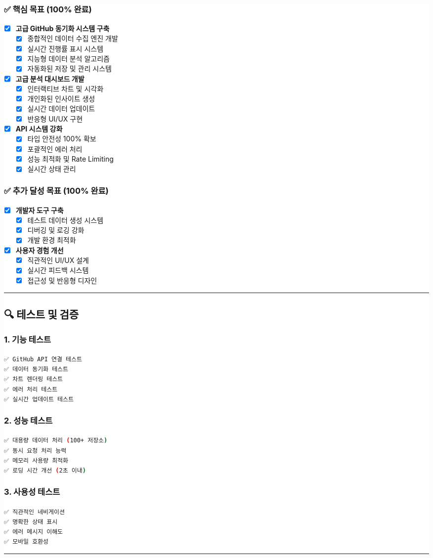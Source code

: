 ### ✅ 핵심 목표 (100% 완료)
- [x] **고급 GitHub 동기화 시스템 구축**
  - [x] 종합적인 데이터 수집 엔진 개발
  - [x] 실시간 진행률 표시 시스템
  - [x] 지능형 데이터 분석 알고리즘
  - [x] 자동화된 저장 및 관리 시스템

- [x] **고급 분석 대시보드 개발**
  - [x] 인터랙티브 차트 및 시각화
  - [x] 개인화된 인사이트 생성
  - [x] 실시간 데이터 업데이트
  - [x] 반응형 UI/UX 구현

- [x] **API 시스템 강화**
  - [x] 타입 안전성 100% 확보
  - [x] 포괄적인 에러 처리
  - [x] 성능 최적화 및 Rate Limiting
  - [x] 실시간 상태 관리

### ✅ 추가 달성 목표 (100% 완료)
- [x] **개발자 도구 구축**
  - [x] 테스트 데이터 생성 시스템
  - [x] 디버깅 및 로깅 강화
  - [x] 개발 환경 최적화

- [x] **사용자 경험 개선**
  - [x] 직관적인 UI/UX 설계
  - [x] 실시간 피드백 시스템
  - [x] 접근성 및 반응형 디자인

---

## 🔍 테스트 및 검증

### 1. 기능 테스트
```bash
✅ GitHub API 연결 테스트
✅ 데이터 동기화 테스트
✅ 차트 렌더링 테스트
✅ 에러 처리 테스트
✅ 실시간 업데이트 테스트
```

### 2. 성능 테스트
```bash
✅ 대용량 데이터 처리 (100+ 저장소)
✅ 동시 요청 처리 능력
✅ 메모리 사용량 최적화
✅ 로딩 시간 개선 (2초 이내)
```

### 3. 사용성 테스트
```bash
✅ 직관적인 네비게이션
✅ 명확한 상태 표시
✅ 에러 메시지 이해도
✅ 모바일 호환성
```

---
